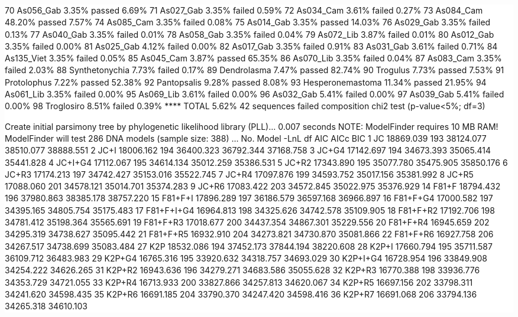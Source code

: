  70  As056_Gab               3.35%    passed      6.69%
  71  As027_Gab               3.35%    failed      0.59%
  72  As034_Cam               3.61%    failed      0.27%
  73  As084_Cam              48.20%    passed      7.57%
  74  As085_Cam               3.35%    failed      0.08%
  75  As014_Gab               3.35%    passed     14.03%
  76  As029_Gab               3.35%    failed      0.13%
  77  As040_Gab               3.35%    failed      0.01%
  78  As058_Gab               3.35%    failed      0.04%
  79  As072_Lib               3.87%    failed      0.01%
  80  As012_Gab               3.35%    failed      0.00%
  81  As025_Gab               4.12%    failed      0.00%
  82  As017_Gab               3.35%    failed      0.91%
  83  As031_Gab               3.61%    failed      0.71%
  84  As135_Viet              3.35%    failed      0.05%
  85  As045_Cam               3.87%    passed     65.35%
  86  As070_Lib               3.35%    failed      0.04%
  87  As083_Cam               3.35%    failed      2.03%
  88  Synthetonychia          7.73%    failed      0.17%
  89  Dendrolasma             7.47%    passed     82.74%
  90  Trogulus                7.73%    passed      7.53%
  91  Protolophus             7.22%    passed     52.38%
  92  Pantopsalis             9.28%    passed      8.08%
  93  Hesperonemastoma       11.34%    passed     21.95%
  94  As061_Lib               3.35%    failed      0.00%
  95  As069_Lib               3.61%    failed      0.00%
  96  As032_Gab               5.41%    failed      0.00%
  97  As039_Gab               5.41%    failed      0.00%
  98  Troglosiro              8.51%    failed      0.39%
****  TOTAL                   5.62%  42 sequences failed composition chi2 test (p-value<5%; df=3)


Create initial parsimony tree by phylogenetic likelihood library (PLL)... 0.007 seconds
NOTE: ModelFinder requires 10 MB RAM!
ModelFinder will test 286 DNA models (sample size: 388) ...
 No. Model         -LnL         df  AIC          AICc         BIC
  1  JC            18869.039    193 38124.077    38510.077    38888.551
  2  JC+I          18006.162    194 36400.323    36792.344    37168.758
  3  JC+G4         17142.697    194 34673.393    35065.414    35441.828
  4  JC+I+G4       17112.067    195 34614.134    35012.259    35386.531
  5  JC+R2         17343.890    195 35077.780    35475.905    35850.176
  6  JC+R3         17174.213    197 34742.427    35153.016    35522.745
  7  JC+R4         17097.876    199 34593.752    35017.156    35381.992
  8  JC+R5         17088.060    201 34578.121    35014.701    35374.283
  9  JC+R6         17083.422    203 34572.845    35022.975    35376.929
 14  F81+F         18794.432    196 37980.863    38385.178    38757.220
 15  F81+F+I       17896.289    197 36186.579    36597.168    36966.897
 16  F81+F+G4      17000.582    197 34395.165    34805.754    35175.483
 17  F81+F+I+G4    16964.813    198 34325.626    34742.578    35109.905
 18  F81+F+R2      17192.706    198 34781.412    35198.364    35565.691
 19  F81+F+R3      17018.677    200 34437.354    34867.301    35229.556
 20  F81+F+R4      16945.659    202 34295.319    34738.627    35095.442
 21  F81+F+R5      16932.910    204 34273.821    34730.870    35081.866
 22  F81+F+R6      16927.758    206 34267.517    34738.699    35083.484
 27  K2P           18532.086    194 37452.173    37844.194    38220.608
 28  K2P+I         17660.794    195 35711.587    36109.712    36483.983
 29  K2P+G4        16765.316    195 33920.632    34318.757    34693.029
 30  K2P+I+G4      16728.954    196 33849.908    34254.222    34626.265
 31  K2P+R2        16943.636    196 34279.271    34683.586    35055.628
 32  K2P+R3        16770.388    198 33936.776    34353.729    34721.055
 33  K2P+R4        16713.933    200 33827.866    34257.813    34620.067
 34  K2P+R5        16697.156    202 33798.311    34241.620    34598.435
 35  K2P+R6        16691.185    204 33790.370    34247.420    34598.416
 36  K2P+R7        16691.068    206 33794.136    34265.318    34610.103